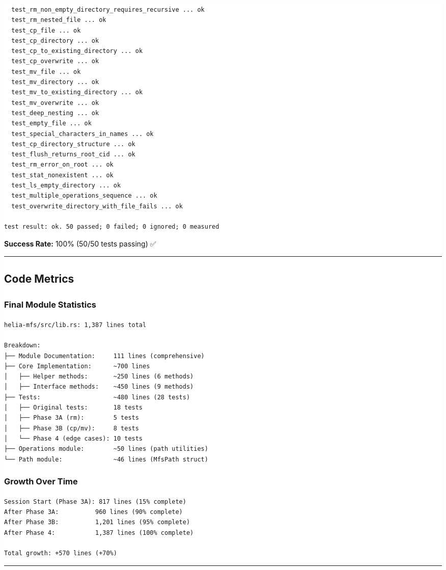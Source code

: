 ```
  test_rm_non_empty_directory_requires_recursive ... ok
  test_rm_nested_file ... ok
  test_cp_file ... ok
  test_cp_directory ... ok
  test_cp_to_existing_directory ... ok
  test_cp_overwrite ... ok
  test_mv_file ... ok
  test_mv_directory ... ok
  test_mv_to_existing_directory ... ok
  test_mv_overwrite ... ok
  test_deep_nesting ... ok
  test_empty_file ... ok
  test_special_characters_in_names ... ok
  test_cp_directory_structure ... ok
  test_flush_returns_root_cid ... ok
  test_rm_error_on_root ... ok
  test_stat_nonexistent ... ok
  test_ls_empty_directory ... ok
  test_multiple_operations_sequence ... ok
  test_overwrite_directory_with_file_fails ... ok

test result: ok. 50 passed; 0 failed; 0 ignored; 0 measured
```

**Success Rate:** 100% (50/50 tests passing) ✅

---

## Code Metrics

### Final Module Statistics
```
helia-mfs/src/lib.rs: 1,387 lines total

Breakdown:
├── Module Documentation:     111 lines (comprehensive)
├── Core Implementation:      ~700 lines
│   ├── Helper methods:       ~250 lines (6 methods)
│   ├── Interface methods:    ~450 lines (9 methods)
├── Tests:                    ~480 lines (28 tests)
│   ├── Original tests:       18 tests
│   ├── Phase 3A (rm):        5 tests
│   ├── Phase 3B (cp/mv):     8 tests
│   └── Phase 4 (edge cases): 10 tests
├── Operations module:        ~50 lines (path utilities)
└── Path module:              ~46 lines (MfsPath struct)
```

### Growth Over Time
```
Session Start (Phase 3A): 817 lines (15% complete)
After Phase 3A:          960 lines (90% complete)
After Phase 3B:          1,201 lines (95% complete)
After Phase 4:           1,387 lines (100% complete)

Total growth: +570 lines (+70%)
```

---